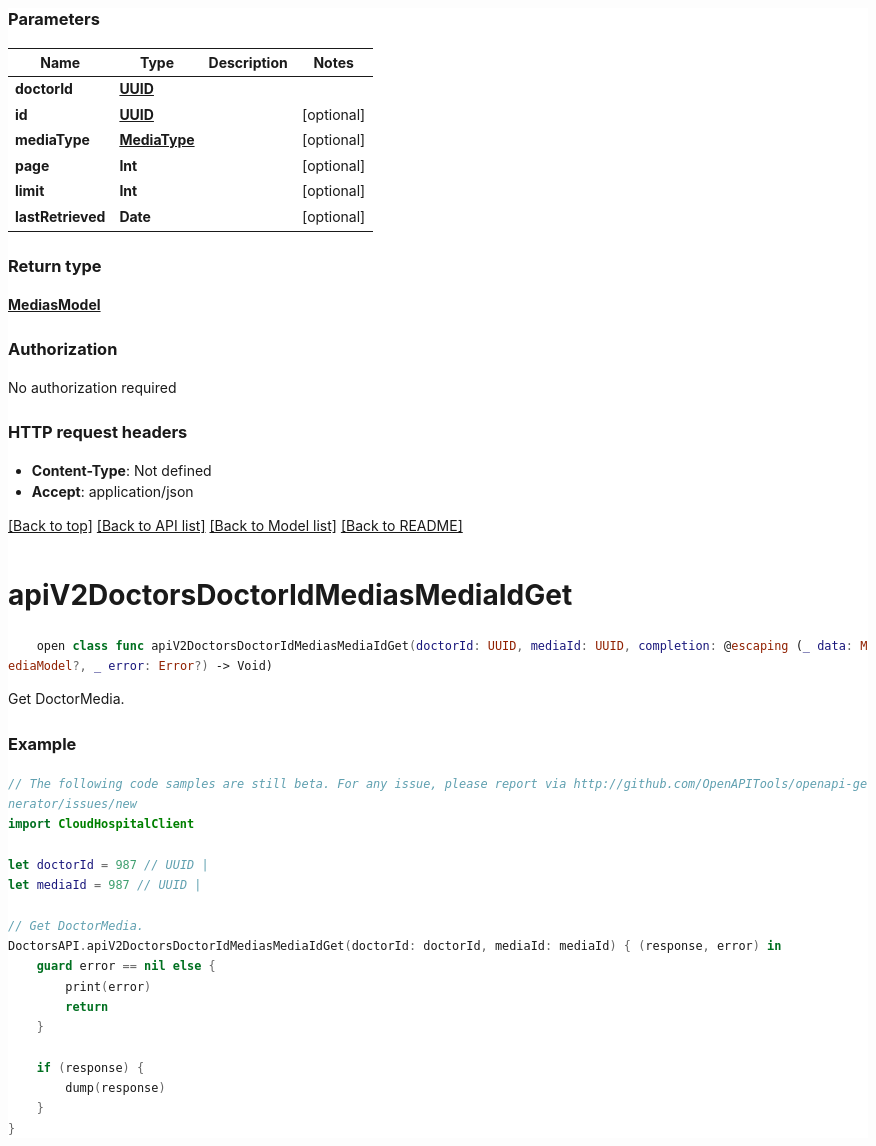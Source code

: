 ### Parameters

Name | Type | Description  | Notes
------------- | ------------- | ------------- | -------------
 **doctorId** | [**UUID**](.md) |  | 
 **id** | [**UUID**](.md) |  | [optional] 
 **mediaType** | [**MediaType**](.md) |  | [optional] 
 **page** | **Int** |  | [optional] 
 **limit** | **Int** |  | [optional] 
 **lastRetrieved** | **Date** |  | [optional] 

### Return type

[**MediasModel**](MediasModel.md)

### Authorization

No authorization required

### HTTP request headers

 - **Content-Type**: Not defined
 - **Accept**: application/json

[[Back to top]](#) [[Back to API list]](../README.md#documentation-for-api-endpoints) [[Back to Model list]](../README.md#documentation-for-models) [[Back to README]](../README.md)

# **apiV2DoctorsDoctorIdMediasMediaIdGet**
```swift
    open class func apiV2DoctorsDoctorIdMediasMediaIdGet(doctorId: UUID, mediaId: UUID, completion: @escaping (_ data: MediaModel?, _ error: Error?) -> Void)
```

Get DoctorMedia.

### Example 
```swift
// The following code samples are still beta. For any issue, please report via http://github.com/OpenAPITools/openapi-generator/issues/new
import CloudHospitalClient

let doctorId = 987 // UUID | 
let mediaId = 987 // UUID | 

// Get DoctorMedia.
DoctorsAPI.apiV2DoctorsDoctorIdMediasMediaIdGet(doctorId: doctorId, mediaId: mediaId) { (response, error) in
    guard error == nil else {
        print(error)
        return
    }

    if (response) {
        dump(response)
    }
}
```
